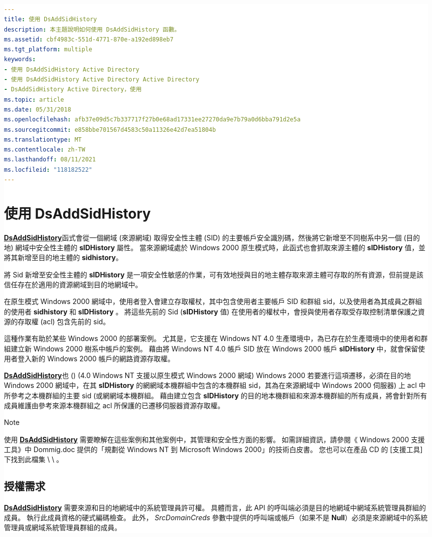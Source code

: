 ```yaml
---
title: 使用 DsAddSidHistory
description: 本主題說明如何使用 DsAddSidHistory 函數。
ms.assetid: cbf4983c-551d-4771-870e-a192ed898eb7
ms.tgt_platform: multiple
keywords:
- 使用 DsAddSidHistory Active Directory
- 使用 DsAddSidHistory Active Directory Active Directory
- DsAddSidHistory Active Directory，使用
ms.topic: article
ms.date: 05/31/2018
ms.openlocfilehash: afb37e09d5c7b337717f27b0e68ad17331ee27270da9e7b79a0d6bba791d2e5a
ms.sourcegitcommit: e858bbe701567d4583c50a11326e42d7ea51804b
ms.translationtype: MT
ms.contentlocale: zh-TW
ms.lasthandoff: 08/11/2021
ms.locfileid: "118182522"
---
```

# <a name="using-dsaddsidhistory"></a>使用 DsAddSidHistory

[**DsAddSidHistory**](/windows/desktop/api/Ntdsapi/nf-ntdsapi-dsaddsidhistorya)函式會從一個網域 (來源網域) 取得安全性主體 (SID) 的主要帳戶安全識別碼，然後將它新增至不同樹系中另一個 (目的地) 網域中安全性主體的 **sIDHistory** 屬性。 當來源網域處於 Windows 2000 原生模式時，此函式也會抓取來源主體的 **sIDHistory** 值，並將其新增至目的地主體的 **sidhistory**。

將 Sid 新增至安全性主體的 **sIDHistory** 是一項安全性敏感的作業，可有效地授與目的地主體存取來源主體可存取的所有資源，但前提是該信任存在於適用的資源網域到目的地網域中。

在原生模式 Windows 2000 網域中，使用者登入會建立存取權杖，其中包含使用者主要帳戶 SID 和群組 sid，以及使用者為其成員之群組的使用者 **sidhistory** 和 **sIDHistory** 。 將這些先前的 Sid (**sIDHistory** 值) 在使用者的權杖中，會授與使用者存取受存取控制清單保護之資源的存取權 (acl) 包含先前的 sid。

這種作業有助於某些 Windows 2000 的部署案例。 尤其是，它支援在 Windows NT 4.0 生產環境中，為已存在於生產環境中的使用者和群組建立新 Windows 2000 樹系中帳戶的案例。 藉由將 Windows NT 4.0 帳戶 SID 放在 Windows 2000 帳戶 **sIDHistory** 中，就會保留使用者登入新的 Windows 2000 帳戶的網路資源存取權。

[**DsAddSidHistory**](/windows/desktop/api/Ntdsapi/nf-ntdsapi-dsaddsidhistorya)也 ()  (4.0 Windows NT 支援以原生模式 Windows 2000 網域) Windows 2000 若要進行這項遷移，必須在目的地 Windows 2000 網域中，在其 **sIDHistory** 的網網域本機群組中包含的本機群組 sid，其為在來源網域中 Windows 2000 伺服器) 上 acl 中所參考之本機群組的主要 sid (或網網域本機群組。 藉由建立包含 **sIDHistory** 的目的地本機群組和來源本機群組的所有成員，將會針對所有成員維護由參考來源本機群組之 acl 所保護的已遷移伺服器資源存取權。

> [!Note]  
> 使用 [**DsAddSidHistory**](/windows/desktop/api/Ntdsapi/nf-ntdsapi-dsaddsidhistorya) 需要瞭解在這些案例和其他案例中，其管理和安全性方面的影響。 如需詳細資訊，請參閱《 Windows 2000 支援工具》中 Dommig.doc 提供的「規劃從 Windows NT 到 Microsoft Windows 2000」的技術白皮書。 您也可以在產品 CD 的 [支援工具] 下找到此檔集 \\ \\ 。

 

## <a name="authorization-requirements"></a>授權需求

[**DsAddSidHistory**](/windows/desktop/api/Ntdsapi/nf-ntdsapi-dsaddsidhistorya) 需要來源和目的地網域中的系統管理員許可權。 具體而言，此 API 的呼叫端必須是目的地網域中網域系統管理員群組的成員。 執行此成員資格的硬式編碼檢查。 此外， *SrcDomainCreds* 參數中提供的呼叫端或帳戶（如果不是 **Null**）必須是來源網域中的系統管理員或網域系統管理員群組的成員。
